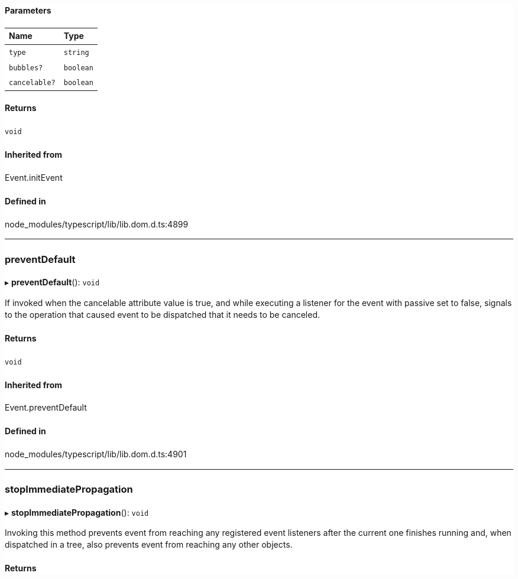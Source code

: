 #### Parameters

| Name | Type |
| :------ | :------ |
| `type` | `string` |
| `bubbles?` | `boolean` |
| `cancelable?` | `boolean` |

#### Returns

`void`

#### Inherited from

Event.initEvent

#### Defined in

node_modules/typescript/lib/lib.dom.d.ts:4899

___

### preventDefault

▸ **preventDefault**(): `void`

If invoked when the cancelable attribute value is true, and while executing a listener for the event with passive set to false, signals to the operation that caused event to be dispatched that it needs to be canceled.

#### Returns

`void`

#### Inherited from

Event.preventDefault

#### Defined in

node_modules/typescript/lib/lib.dom.d.ts:4901

___

### stopImmediatePropagation

▸ **stopImmediatePropagation**(): `void`

Invoking this method prevents event from reaching any registered event listeners after the current one finishes running and, when dispatched in a tree, also prevents event from reaching any other objects.

#### Returns
